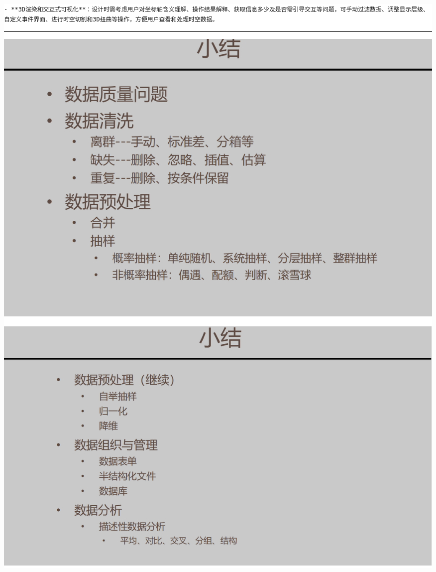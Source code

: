     - **3D渲染和交互式可视化**：设计时需考虑用户对坐标轴含义理解、操作结果解释、获取信息多少及是否需引导交互等问题，可手动过滤数据、调整显示层级、自定义事件界面、进行时空切割和3D扭曲等操作，方便用户查看和处理时空数据。
---

![alt text](image.png)

![alt text](image-1.png)
